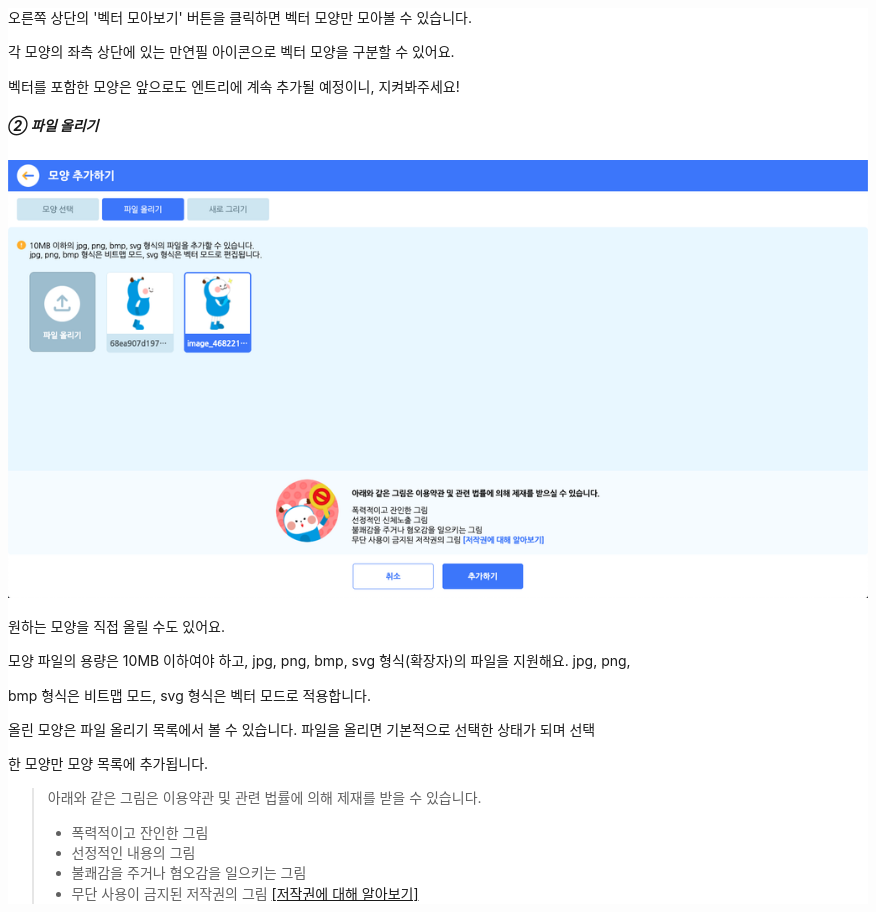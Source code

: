 


오른쪽 상단의 '벡터 모아보기' 버튼을 클릭하면 벡터 모양만 모아볼 수 있습니다.

각 모양의 좌측 상단에 있는 만연필 아이콘으로 벡터 모양을 구분할 수 있어요.

벡터를 포함한 모양은 앞으로도 엔트리에 계속 추가될 예정이니, 지켜봐주세요!



##### ② 파일 올리기



![shape-import](images/window/shape-import.png)



원하는 모양을 직접 올릴 수도 있어요.

모양 파일의 용량은 10MB 이하여야 하고, jpg, png, bmp, svg 형식(확장자)의 파일을 지원해요. jpg, png, 

bmp 형식은 비트맵 모드, svg 형식은 벡터 모드로 적용합니다.

올린 모양은 파일 올리기 목록에서 볼 수 있습니다. 파일을 올리면 기본적으로 선택한 상태가 되며 선택

한 모양만 모양 목록에 추가됩니다. 



> 아래와 같은 그림은 이용약관 및 관련 법률에 의해 제재를 받을 수 있습니다.
>
> + 폭력적이고 잔인한 그림
> + 선정적인 내용의 그림
> + 불쾌감을 주거나 혐오감을 일으키는 그림
> + 무단 사용이 금지된 저작권의 그림 [[저작권에 대해 알아보기]](https://playentry.org/#!/terms/project)
